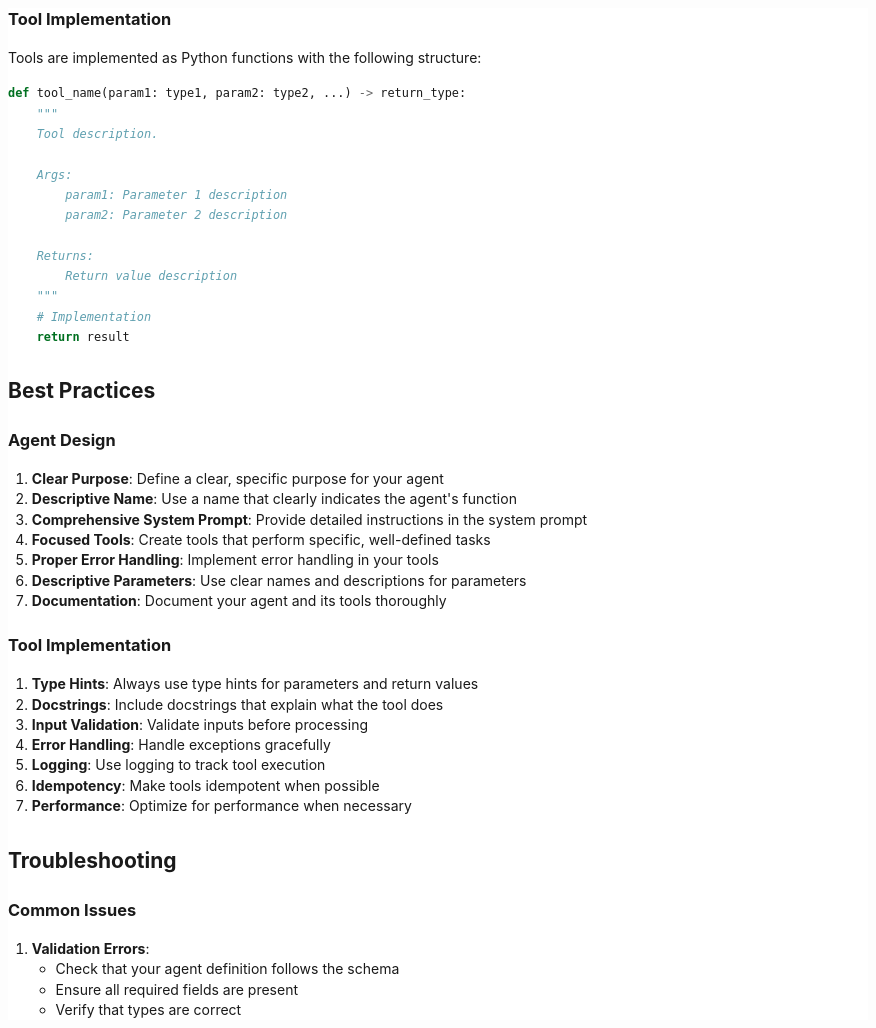 ### Tool Implementation

Tools are implemented as Python functions with the following structure:

```python
def tool_name(param1: type1, param2: type2, ...) -> return_type:
    """
    Tool description.
    
    Args:
        param1: Parameter 1 description
        param2: Parameter 2 description
        
    Returns:
        Return value description
    """
    # Implementation
    return result
```

## Best Practices

### Agent Design

1. **Clear Purpose**: Define a clear, specific purpose for your agent
2. **Descriptive Name**: Use a name that clearly indicates the agent's function
3. **Comprehensive System Prompt**: Provide detailed instructions in the system prompt
4. **Focused Tools**: Create tools that perform specific, well-defined tasks
5. **Proper Error Handling**: Implement error handling in your tools
6. **Descriptive Parameters**: Use clear names and descriptions for parameters
7. **Documentation**: Document your agent and its tools thoroughly

### Tool Implementation

1. **Type Hints**: Always use type hints for parameters and return values
2. **Docstrings**: Include docstrings that explain what the tool does
3. **Input Validation**: Validate inputs before processing
4. **Error Handling**: Handle exceptions gracefully
5. **Logging**: Use logging to track tool execution
6. **Idempotency**: Make tools idempotent when possible
7. **Performance**: Optimize for performance when necessary

## Troubleshooting

### Common Issues

1. **Validation Errors**:
   - Check that your agent definition follows the schema
   - Ensure all required fields are present
   - Verify that types are correct
